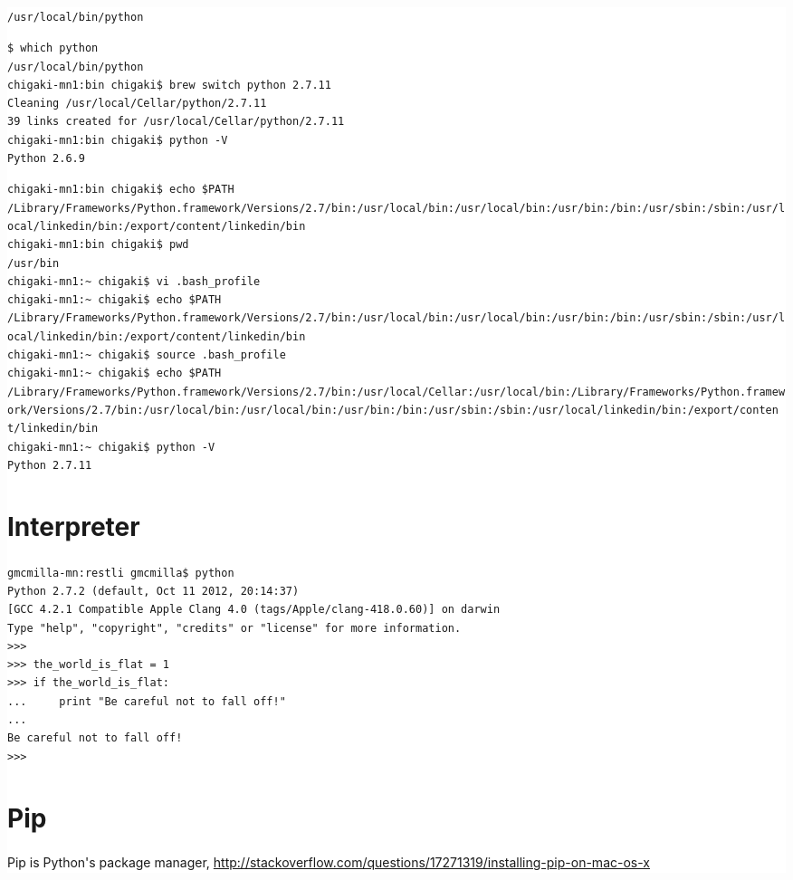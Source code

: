 ```
/usr/local/bin/python 
```

```
$ which python
/usr/local/bin/python
chigaki-mn1:bin chigaki$ brew switch python 2.7.11
Cleaning /usr/local/Cellar/python/2.7.11
39 links created for /usr/local/Cellar/python/2.7.11
chigaki-mn1:bin chigaki$ python -V
Python 2.6.9
```

```
chigaki-mn1:bin chigaki$ echo $PATH
/Library/Frameworks/Python.framework/Versions/2.7/bin:/usr/local/bin:/usr/local/bin:/usr/bin:/bin:/usr/sbin:/sbin:/usr/local/linkedin/bin:/export/content/linkedin/bin
chigaki-mn1:bin chigaki$ pwd
/usr/bin
chigaki-mn1:~ chigaki$ vi .bash_profile
chigaki-mn1:~ chigaki$ echo $PATH
/Library/Frameworks/Python.framework/Versions/2.7/bin:/usr/local/bin:/usr/local/bin:/usr/bin:/bin:/usr/sbin:/sbin:/usr/local/linkedin/bin:/export/content/linkedin/bin
chigaki-mn1:~ chigaki$ source .bash_profile
chigaki-mn1:~ chigaki$ echo $PATH
/Library/Frameworks/Python.framework/Versions/2.7/bin:/usr/local/Cellar:/usr/local/bin:/Library/Frameworks/Python.framework/Versions/2.7/bin:/usr/local/bin:/usr/local/bin:/usr/bin:/bin:/usr/sbin:/sbin:/usr/local/linkedin/bin:/export/content/linkedin/bin
chigaki-mn1:~ chigaki$ python -V
Python 2.7.11
```


# Interpreter

```
gmcmilla-mn:restli gmcmilla$ python
Python 2.7.2 (default, Oct 11 2012, 20:14:37) 
[GCC 4.2.1 Compatible Apple Clang 4.0 (tags/Apple/clang-418.0.60)] on darwin
Type "help", "copyright", "credits" or "license" for more information.
>>> 
>>> the_world_is_flat = 1
>>> if the_world_is_flat:
...     print "Be careful not to fall off!"
... 
Be careful not to fall off!
>>> 
```

# Pip
Pip is Python's package manager, http://stackoverflow.com/questions/17271319/installing-pip-on-mac-os-x

